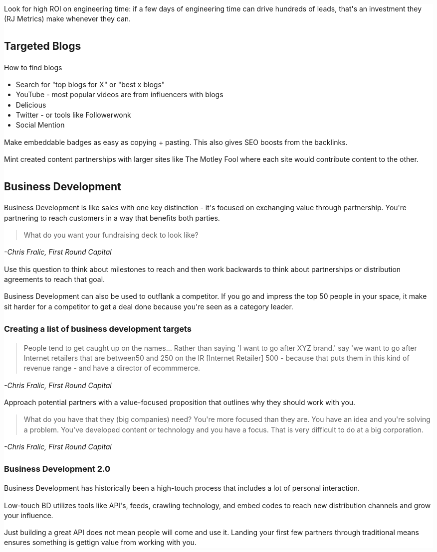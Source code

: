 Look for high ROI on engineering time: if a few days of engineering time can drive hundreds of leads, that's an investment they (RJ Metrics) make whenever they can.

## Targeted Blogs
How to find blogs
- Search for "top blogs for X" or "best x blogs"
- YouTube - most popular videos are from influencers with blogs
- Delicious
- Twitter - or tools like Followerwonk
- Social Mention

Make embeddable badges as easy as copying + pasting. This also gives SEO boosts from the backlinks.

Mint created content partnerships with larger sites like The Motley Fool where each site would contribute content to the other.

## Business Development
Business Development is like sales with one key distinction - it's focused on exchanging value through partnership. You're partnering to reach customers in a way that benefits both parties.

> What do you want your fundraising deck to look like?

_-Chris Fralic, First Round Capital_

Use this question to think about milestones to reach and then work backwards to think about partnerships or distribution agreements to reach that goal.

Business Development can also be used to outflank a competitor. If you go and impress the top 50 people in your space, it make sit harder for a competitor to get a deal done because you're seen as a category leader.

### Creating a list of business development targets
> People tend to get caught up on the names... Rather than saying 'I want to go after XYZ brand.' say 'we want to go after Internet retailers that are between50 and 250 on the IR [Internet Retailer] 500 - because that puts them in this kind of revenue range - and have a director of ecommmerce.

_-Chris Fralic, First Round Capital_

Approach potential partners with a value-focused proposition that outlines why they should work with you.

> What do you have that they (big companies) need? You're more focused than they are. You have an idea and you're solving a problem. You've developed content or technology and you have a focus. That is very difficult to do at a big corporation.

_-Chris Fralic, First Round Capital_

### Business Development 2.0
Business Development has historically been a high-touch process that includes a lot of personal interaction.

Low-touch BD utilizes tools like API's, feeds, crawling technology, and embed codes to reach new distribution channels and grow your influence.

Just building a great API does not mean people will come and use it. Landing your first few partners through traditional means ensures something is gettign value from working with you.
